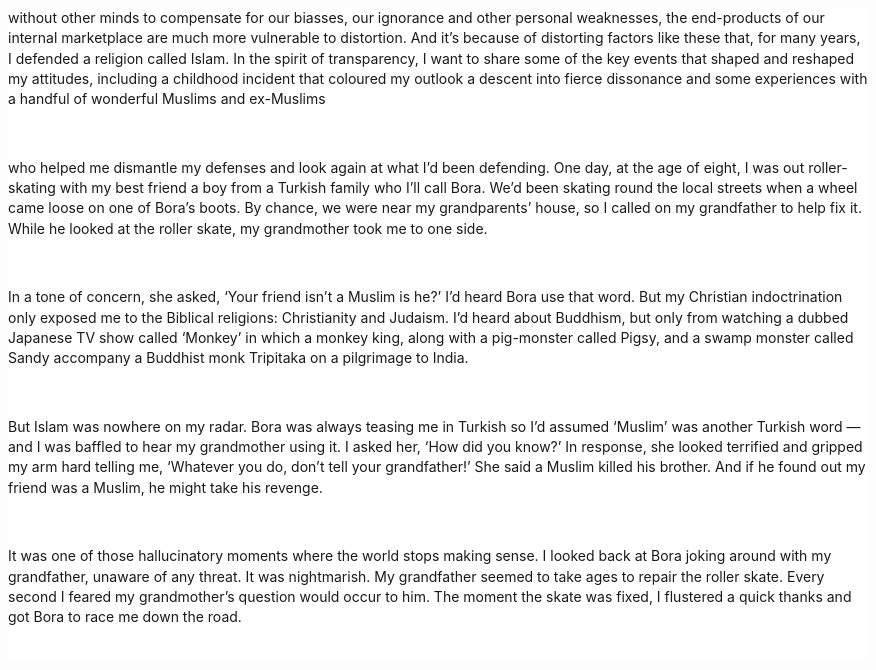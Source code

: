 <div>
<p>
without other minds to compensate for our biasses, our ignorance and other personal weaknesses, the end-products of our internal marketplace are much more vulnerable to distortion. And it’s because of distorting factors like these that,  for many years, I defended a religion called Islam. In the spirit of transparency, I want to share some of the key events that shaped and reshaped my attitudes, including a childhood incident that coloured my outlook a descent into fierce dissonance and some experiences with a handful of wonderful Muslims and ex-Muslims 
</p>
</div>
<br>

<div>
<p>
who helped me dismantle my defenses and look again at what I’d been defending. One day, at the age of eight, I was out roller-skating with my best friend a boy from a Turkish family who I’ll call Bora. We’d been skating round the local streets when a wheel came loose on one of Bora’s boots. By chance, we were near my grandparents’ house, so I called on my grandfather to help fix it. While he looked at the roller skate, my grandmother took me to one side. 
</p>
</div>
<br>

<div>
<p>
In a tone of concern, she asked, ‘Your friend isn’t a Muslim is he?’ I’d heard Bora use that word. But my Christian indoctrination only exposed me to the Biblical religions: Christianity and Judaism. I’d heard about Buddhism, but only from watching a dubbed Japanese TV show called ‘Monkey’ in which a monkey king, along with a pig-monster called Pigsy, and a swamp monster called Sandy accompany a Buddhist monk Tripitaka on a pilgrimage to India. 
</p>
</div>
<br>

<div>
<p>
But Islam was nowhere on my radar. Bora was always teasing me in Turkish so I’d assumed ‘Muslim’ was another Turkish word — and I was baffled to hear my grandmother using it. I asked her, ‘How did you know?’ In response, she looked terrified and gripped my arm hard telling me, ‘Whatever you do, don’t tell your grandfather!’ She said a Muslim killed his brother. And if he found out my friend was a Muslim, he might take his revenge. 
</p>
</div>
<br>

<div>
<p>
It was one of those hallucinatory moments where the world stops making sense. I looked back at Bora joking around with my grandfather, unaware of any threat. It was nightmarish. My grandfather seemed to take ages to repair the roller skate. Every second I feared my grandmother’s question would occur to him. The moment the skate was fixed, I flustered a quick thanks and got Bora to race me down the road. 
</p>
</div>
<br>
